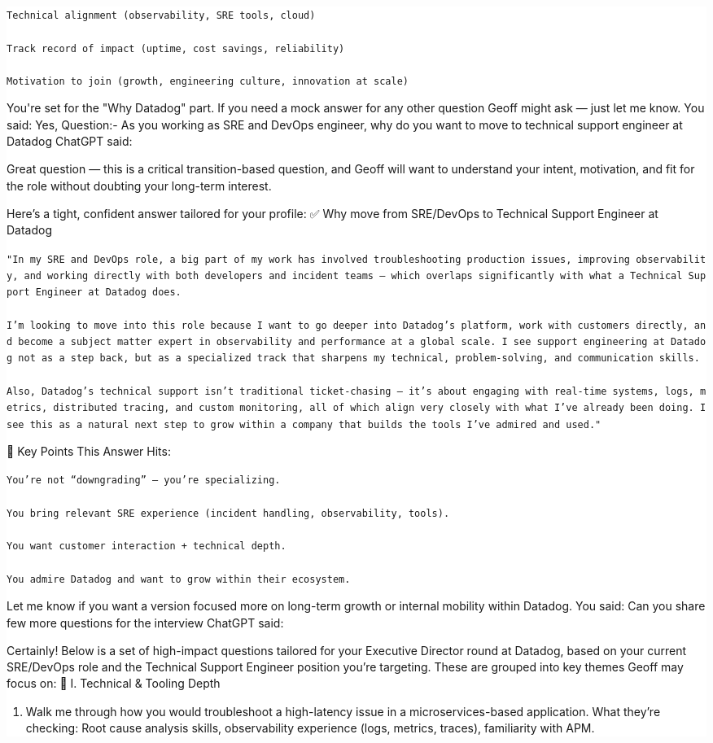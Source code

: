     Technical alignment (observability, SRE tools, cloud)

    Track record of impact (uptime, cost savings, reliability)

    Motivation to join (growth, engineering culture, innovation at scale)

You're set for the "Why Datadog" part. If you need a mock answer for any other question Geoff might ask — just let me know.
You said:
Yes,
Question:- As you working as SRE and DevOps engineer, why do you want to move to technical support engineer at Datadog 
ChatGPT said:

Great question — this is a critical transition-based question, and Geoff will want to understand your intent, motivation, and fit for the role without doubting your long-term interest.

Here’s a tight, confident answer tailored for your profile:
✅ Why move from SRE/DevOps to Technical Support Engineer at Datadog

    "In my SRE and DevOps role, a big part of my work has involved troubleshooting production issues, improving observability, and working directly with both developers and incident teams — which overlaps significantly with what a Technical Support Engineer at Datadog does.

    I’m looking to move into this role because I want to go deeper into Datadog’s platform, work with customers directly, and become a subject matter expert in observability and performance at a global scale. I see support engineering at Datadog not as a step back, but as a specialized track that sharpens my technical, problem-solving, and communication skills.

    Also, Datadog’s technical support isn’t traditional ticket-chasing — it’s about engaging with real-time systems, logs, metrics, distributed tracing, and custom monitoring, all of which align very closely with what I’ve already been doing. I see this as a natural next step to grow within a company that builds the tools I’ve admired and used."

🔑 Key Points This Answer Hits:

    You’re not “downgrading” — you’re specializing.

    You bring relevant SRE experience (incident handling, observability, tools).

    You want customer interaction + technical depth.

    You admire Datadog and want to grow within their ecosystem.

Let me know if you want a version focused more on long-term growth or internal mobility within Datadog.
You said:
Can you share few more questions for the interview 
ChatGPT said:

Certainly! Below is a set of high-impact questions tailored for your Executive Director round at Datadog, based on your current SRE/DevOps role and the Technical Support Engineer position you’re targeting. These are grouped into key themes Geoff may focus on:
🔹 I. Technical & Tooling Depth

1. Walk me through how you would troubleshoot a high-latency issue in a microservices-based application.
What they’re checking: Root cause analysis skills, observability experience (logs, metrics, traces), familiarity with APM.
